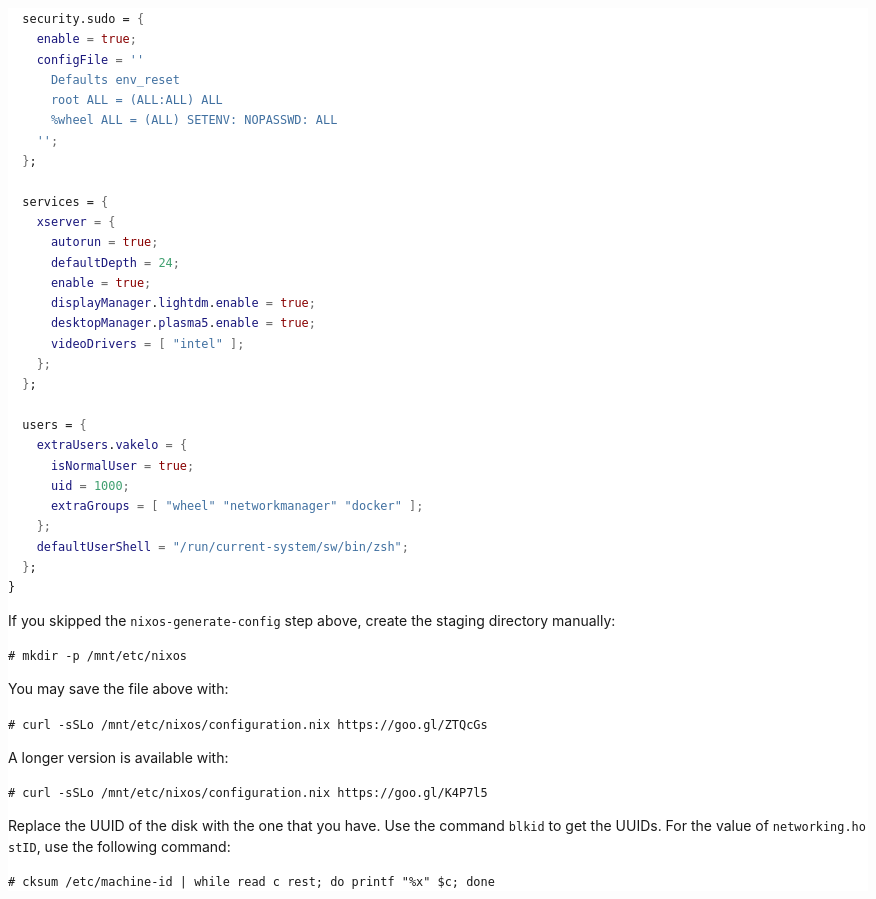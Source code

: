 ```nix
  security.sudo = {
    enable = true;
    configFile = ''
      Defaults env_reset
      root ALL = (ALL:ALL) ALL
      %wheel ALL = (ALL) SETENV: NOPASSWD: ALL
    '';
  };

  services = {
    xserver = {
      autorun = true;
      defaultDepth = 24;
      enable = true;
      displayManager.lightdm.enable = true;
      desktopManager.plasma5.enable = true;
      videoDrivers = [ "intel" ];
    };
  };

  users = {
    extraUsers.vakelo = {
      isNormalUser = true;
      uid = 1000;
      extraGroups = [ "wheel" "networkmanager" "docker" ];
    };
    defaultUserShell = "/run/current-system/sw/bin/zsh";
  };
}
```

If you skipped the `nixos-generate-config` step above, create the staging directory manually:

    # mkdir -p /mnt/etc/nixos

You may save the file above with:

    # curl -sSLo /mnt/etc/nixos/configuration.nix https://goo.gl/ZTQcGs

A longer version is available with:

    # curl -sSLo /mnt/etc/nixos/configuration.nix https://goo.gl/K4P7l5

Replace the UUID of the disk with the one that you have. Use the command `blkid` to get the
UUIDs. For the value of `networking.hostID`, use the following command:

    # cksum /etc/machine-id | while read c rest; do printf "%x" $c; done
